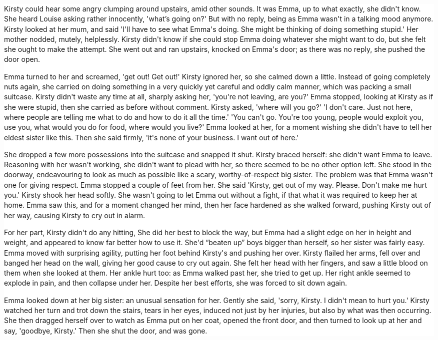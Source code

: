 Kirsty could hear some angry clumping around upstairs, amid other sounds. It was Emma, up to what exactly, she didn't know. She heard Louise asking rather innocently,
'what’s going on?'
But with no reply, being as Emma wasn't in a talking mood anymore. Kirsty looked at her mum, and said
'I'll have to see what Emma's doing. She might be thinking of doing something stupid.'
Her mother nodded, mutely, helplessly. Kirsty didn't know if she could stop Emma doing whatever she might want to do, but she felt she ought to make the attempt. She went out and ran upstairs, knocked on Emma's door; as there was no reply, she pushed the door open.

Emma turned to her and screamed,
'get out! Get out!'
Kirsty ignored her, so she calmed down a little. Instead of going completely nuts again, she carried on doing something in a very quickly yet careful and oddly calm manner, which was packing a small suitcase. Kirsty didn't waste any time at all, sharply asking her,
'you're not leaving, are you?'
Emma stopped, looking at Kirsty as if she were stupid, then she carried as before without comment. Kirsty asked,
'where will you go?'
'I don't care. Just not here, where people are telling me what to do and how to do it all the time.'
'You can't go. You're too young, people would exploit you, use you, what would you do for food, where would you live?'
Emma looked at her, for a moment wishing she didn't have to tell her eldest sister like this. Then she said firmly,
'it's none of your business. I want out of here.'

She dropped a few more possessions into the suitcase and snapped it shut. Kirsty braced herself: she didn't want Emma to leave. Reasoning with her wasn't working, she didn't want to plead with her, so there seemed to be no other option left. She stood in the doorway, endeavouring to look as much as possible like a scary, worthy-of-respect big sister. The problem was that Emma wasn't one for giving respect. Emma stopped a couple of feet from her. She said
'Kirsty, get out of my way. Please. Don't make me hurt you.'
Kirsty shook her head softly. She wasn't going to let Emma out without a fight, if that what it was required to keep her at home. Emma saw this, and for a moment changed her mind, then her face hardened as she walked forward, pushing Kirsty out of her way, causing Kirsty to cry out in alarm.

For her part, Kirsty didn't do any hitting, She did her best to block the way, but Emma had a slight edge on her in height and weight, and appeared to know far better how to use it. She'd “beaten up” boys bigger than herself, so her sister was fairly easy. Emma moved with surprising agility, putting her foot behind Kirsty's and pushing her over. Kirsty flailed her arms, fell over and banged her head on the wall, giving her good cause to cry out again. She felt her head with her fingers, and saw a little blood on them when she looked at them. Her ankle hurt too: as Emma walked past her, she tried to get up. Her right ankle seemed to explode in pain, and then collapse under her. Despite her best efforts, she was forced to sit down again.

Emma looked down at her big sister: an unusual sensation for her. Gently she said,
'sorry, Kirsty. I didn't mean to hurt you.'
Kirsty watched her turn and trot down the stairs, tears in her eyes, induced not just by her injuries, but also by what was then occurring. She then dragged herself over to watch as Emma put on her coat, opened the front door, and then turned to look up at her and say,
'goodbye, Kirsty.'
Then she shut the door, and was gone.
